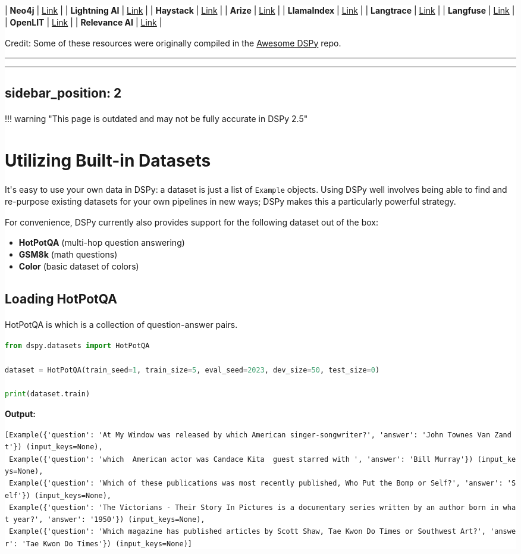 | **Neo4j** | [Link](https://neo4j.com/labs/genai-ecosystem/dspy/) |
| **Lightning AI** | [Link](https://lightning.ai/lightning-ai/studios/dspy-programming-with-foundation-models) |
| **Haystack** | [Link](https://towardsdatascience.com/automating-prompt-engineering-with-dspy-and-haystack-926a637a3f43) |
| **Arize** | [Link](https://docs.arize.com/phoenix/tracing/integrations-tracing/dspy) |
| **LlamaIndex** | [Link](https://github.com/stanfordnlp/dspy/blob/main/examples/llamaindex/dspy_llamaindex_rag.ipynb) |
| **Langtrace** | [Link](https://docs.langtrace.ai/supported-integrations/llm-frameworks/dspy) |
| **Langfuse** | [Link](https://langfuse.com/docs/integrations/dspy) |
| **OpenLIT** | [Link](https://docs.openlit.io/latest/integrations/dspy) |
| **Relevance AI** | [Link](https://relevanceai.com/blog/dspy-programming---not-prompting---language-models) |

Credit: Some of these resources were originally compiled in the [Awesome DSPy](https://github.com/ganarajpr/awesome-dspy/tree/master) repo.


---

---
sidebar_position: 2
---

!!! warning "This page is outdated and may not be fully accurate in DSPy 2.5"

# Utilizing Built-in Datasets

It's easy to use your own data in DSPy: a dataset is just a list of `Example` objects. Using DSPy well involves being able to find and re-purpose existing datasets for your own pipelines in new ways; DSPy makes this a particularly powerful strategy.

For convenience, DSPy currently also provides support for the following dataset out of the box:

* **HotPotQA** (multi-hop question answering)
* **GSM8k** (math questions)
* **Color** (basic dataset of colors)


## Loading HotPotQA

HotPotQA is which is a collection of question-answer pairs.

```python
from dspy.datasets import HotPotQA

dataset = HotPotQA(train_seed=1, train_size=5, eval_seed=2023, dev_size=50, test_size=0)

print(dataset.train)
```
**Output:**
```text
[Example({'question': 'At My Window was released by which American singer-songwriter?', 'answer': 'John Townes Van Zandt'}) (input_keys=None),
 Example({'question': 'which  American actor was Candace Kita  guest starred with ', 'answer': 'Bill Murray'}) (input_keys=None),
 Example({'question': 'Which of these publications was most recently published, Who Put the Bomp or Self?', 'answer': 'Self'}) (input_keys=None),
 Example({'question': 'The Victorians - Their Story In Pictures is a documentary series written by an author born in what year?', 'answer': '1950'}) (input_keys=None),
 Example({'question': 'Which magazine has published articles by Scott Shaw, Tae Kwon Do Times or Southwest Art?', 'answer': 'Tae Kwon Do Times'}) (input_keys=None)]
```
